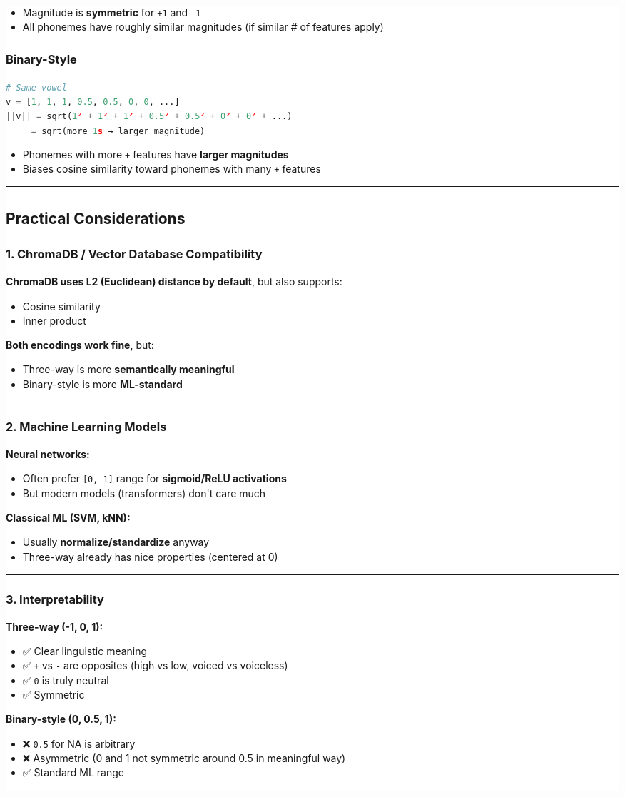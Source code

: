 - Magnitude is **symmetric** for `+1` and `-1`
- All phonemes have roughly similar magnitudes (if similar # of features apply)

### Binary-Style

```python
# Same vowel
v = [1, 1, 1, 0.5, 0.5, 0, 0, ...]
||v|| = sqrt(1² + 1² + 1² + 0.5² + 0.5² + 0² + 0² + ...)
     = sqrt(more 1s → larger magnitude)
```

- Phonemes with more `+` features have **larger magnitudes**
- Biases cosine similarity toward phonemes with many `+` features

---

## Practical Considerations

### 1. ChromaDB / Vector Database Compatibility

**ChromaDB uses L2 (Euclidean) distance by default**, but also supports:
- Cosine similarity
- Inner product

**Both encodings work fine**, but:
- Three-way is more **semantically meaningful**
- Binary-style is more **ML-standard**

---

### 2. Machine Learning Models

**Neural networks:**
- Often prefer `[0, 1]` range for **sigmoid/ReLU activations**
- But modern models (transformers) don't care much

**Classical ML (SVM, kNN):**
- Usually **normalize/standardize** anyway
- Three-way already has nice properties (centered at 0)

---

### 3. Interpretability

**Three-way (-1, 0, 1):**
- ✅ Clear linguistic meaning
- ✅ `+` vs `-` are opposites (high vs low, voiced vs voiceless)
- ✅ `0` is truly neutral
- ✅ Symmetric

**Binary-style (0, 0.5, 1):**
- ❌ `0.5` for NA is arbitrary
- ❌ Asymmetric (0 and 1 not symmetric around 0.5 in meaningful way)
- ✅ Standard ML range

---